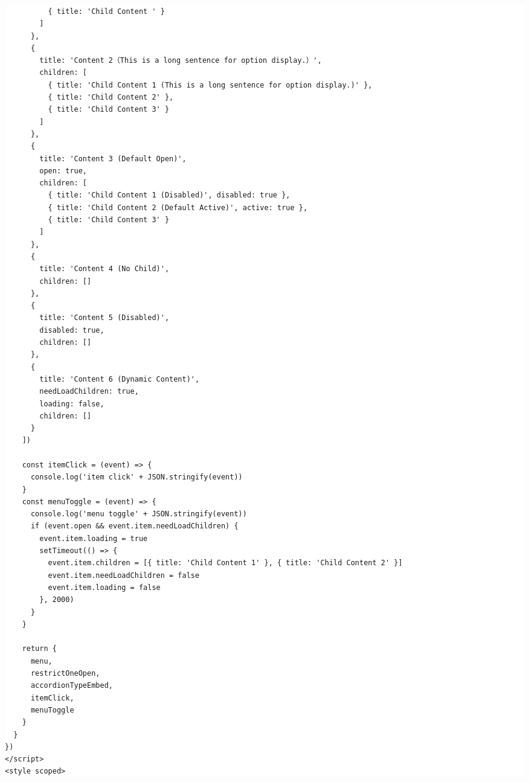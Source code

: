 ```vue
          { title: 'Child Content ' }
        ]
      },
      {
        title: 'Content 2（This is a long sentence for option display.）',
        children: [
          { title: 'Child Content 1 (This is a long sentence for option display.)' },
          { title: 'Child Content 2' },
          { title: 'Child Content 3' }
        ]
      },
      {
        title: 'Content 3 (Default Open)',
        open: true,
        children: [
          { title: 'Child Content 1 (Disabled)', disabled: true },
          { title: 'Child Content 2 (Default Active)', active: true },
          { title: 'Child Content 3' }
        ]
      },
      {
        title: 'Content 4 (No Child)',
        children: []
      },
      {
        title: 'Content 5 (Disabled)',
        disabled: true,
        children: []
      },
      {
        title: 'Content 6 (Dynamic Content)',
        needLoadChildren: true,
        loading: false,
        children: []
      }
    ])

    const itemClick = (event) => {
      console.log('item click' + JSON.stringify(event))
    }
    const menuToggle = (event) => {
      console.log('menu toggle' + JSON.stringify(event))
      if (event.open && event.item.needLoadChildren) {
        event.item.loading = true
        setTimeout(() => {
          event.item.children = [{ title: 'Child Content 1' }, { title: 'Child Content 2' }]
          event.item.needLoadChildren = false
          event.item.loading = false
        }, 2000)
      }
    }

    return {
      menu,
      restrictOneOpen,
      accordionTypeEmbed,
      itemClick,
      menuToggle
    }
  }
})
</script>
<style scoped>
```

  [prop: string]: any
  [prop: string]: any
  [prop: string]: any
  [prop: string]: any
  [prop: string]: any